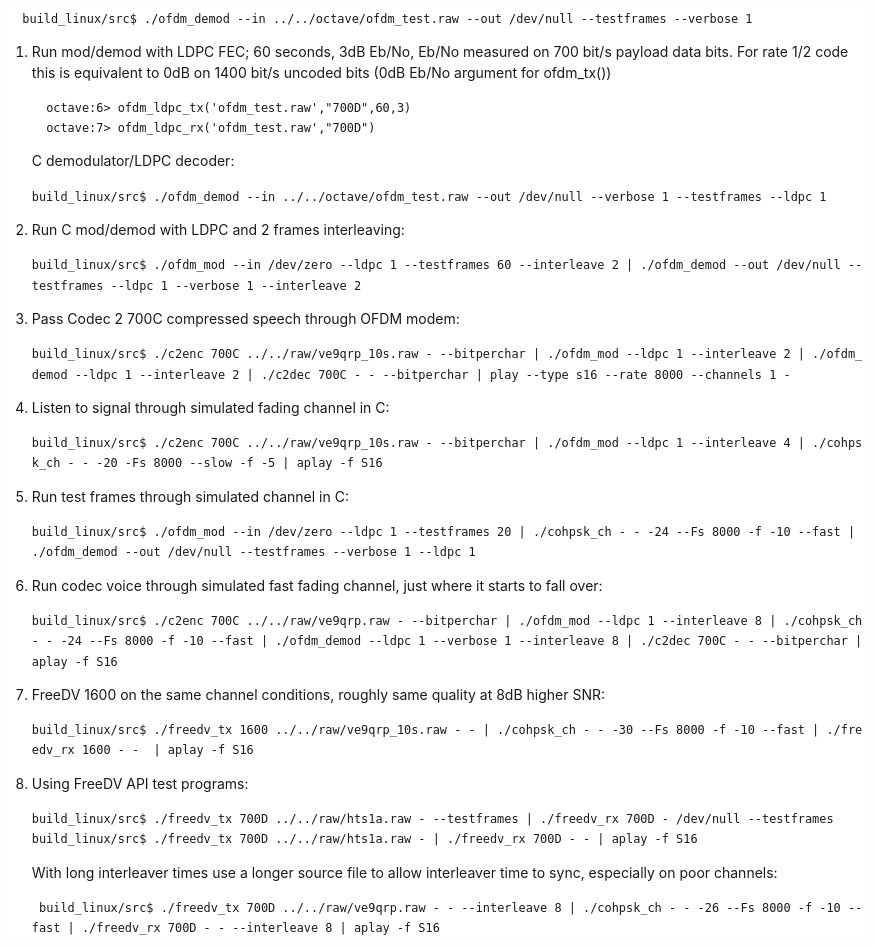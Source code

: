   ```
     build_linux/src$ ./ofdm_demod --in ../../octave/ofdm_test.raw --out /dev/null --testframes --verbose 1
   ```

1. Run mod/demod with LDPC FEC; 60 seconds, 3dB Eb/No, Eb/No measured on 700 bit/s payload data bits.  For rate 1/2 code this is equivalent to 0dB on 1400 bit/s uncoded bits (0dB Eb/No argument for ofdm_tx())
   ```
     octave:6> ofdm_ldpc_tx('ofdm_test.raw',"700D",60,3)
     octave:7> ofdm_ldpc_rx('ofdm_test.raw',"700D")
   ```
   C demodulator/LDPC decoder:
   ```   
   build_linux/src$ ./ofdm_demod --in ../../octave/ofdm_test.raw --out /dev/null --verbose 1 --testframes --ldpc 1
   ```
   
1. Run C mod/demod with LDPC and 2 frames interleaving:
   ```
   build_linux/src$ ./ofdm_mod --in /dev/zero --ldpc 1 --testframes 60 --interleave 2 | ./ofdm_demod --out /dev/null --testframes --ldpc 1 --verbose 1 --interleave 2
   ```
   
1. Pass Codec 2 700C compressed speech through OFDM modem:
   ```
   build_linux/src$ ./c2enc 700C ../../raw/ve9qrp_10s.raw - --bitperchar | ./ofdm_mod --ldpc 1 --interleave 2 | ./ofdm_demod --ldpc 1 --interleave 2 | ./c2dec 700C - - --bitperchar | play --type s16 --rate 8000 --channels 1 -
   ```
   
1. Listen to signal through simulated fading channel in C:
   ```
   build_linux/src$ ./c2enc 700C ../../raw/ve9qrp_10s.raw - --bitperchar | ./ofdm_mod --ldpc 1 --interleave 4 | ./cohpsk_ch - - -20 -Fs 8000 --slow -f -5 | aplay -f S16
   ```
   
1. Run test frames through simulated channel in C:
   ```
   build_linux/src$ ./ofdm_mod --in /dev/zero --ldpc 1 --testframes 20 | ./cohpsk_ch - - -24 --Fs 8000 -f -10 --fast | ./ofdm_demod --out /dev/null --testframes --verbose 1 --ldpc 1
   ```
   
1. Run codec voice through simulated fast fading channel, just where it starts to fall over: 
   ```
   build_linux/src$ ./c2enc 700C ../../raw/ve9qrp.raw - --bitperchar | ./ofdm_mod --ldpc 1 --interleave 8 | ./cohpsk_ch - - -24 --Fs 8000 -f -10 --fast | ./ofdm_demod --ldpc 1 --verbose 1 --interleave 8 | ./c2dec 700C - - --bitperchar | aplay -f S16
   ```
   
1. FreeDV 1600 on the same channel conditions, roughly same quality at 8dB higher SNR:
   ```
   build_linux/src$ ./freedv_tx 1600 ../../raw/ve9qrp_10s.raw - - | ./cohpsk_ch - - -30 --Fs 8000 -f -10 --fast | ./freedv_rx 1600 - -  | aplay -f S16
   ```
   
1. Using FreeDV API test programs:
   ``` 
   build_linux/src$ ./freedv_tx 700D ../../raw/hts1a.raw - --testframes | ./freedv_rx 700D - /dev/null --testframes
   build_linux/src$ ./freedv_tx 700D ../../raw/hts1a.raw - | ./freedv_rx 700D - - | aplay -f S16
   ```
   With long interleaver times use a longer source file to allow interleaver time to sync, especially on poor channels:
   ```
    build_linux/src$ ./freedv_tx 700D ../../raw/ve9qrp.raw - - --interleave 8 | ./cohpsk_ch - - -26 --Fs 8000 -f -10 --fast | ./freedv_rx 700D - - --interleave 8 | aplay -f S16
   ```
   
